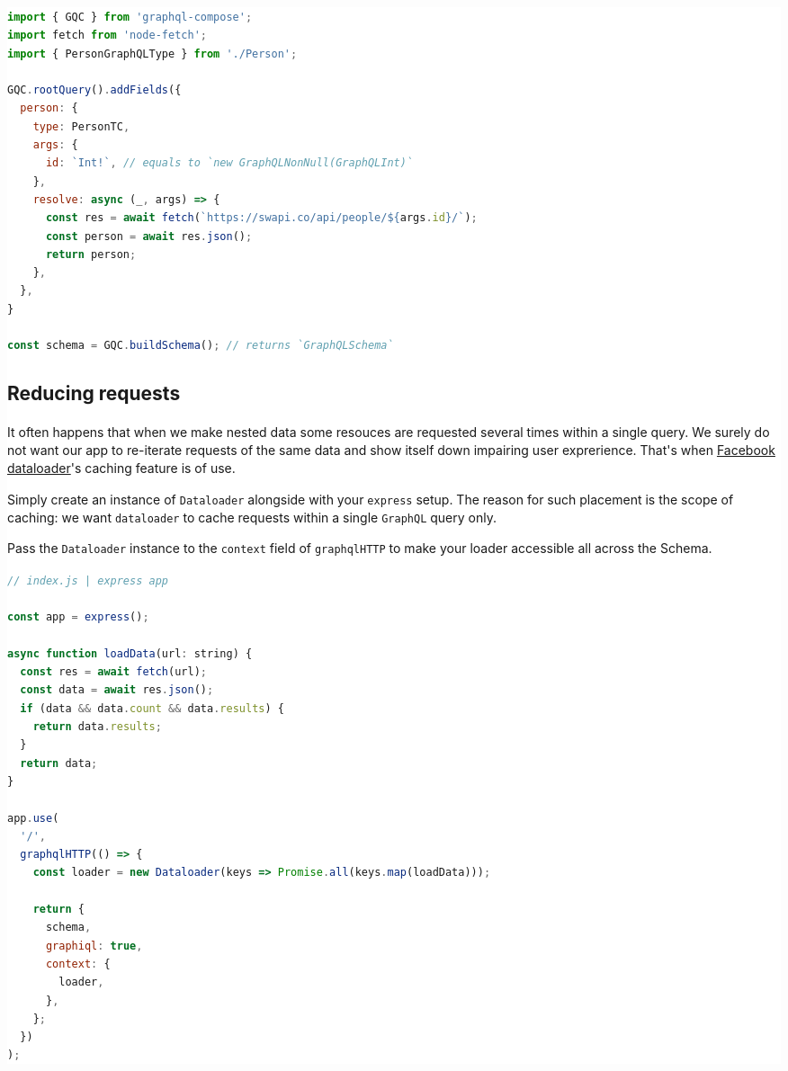 ```js
import { GQC } from 'graphql-compose';
import fetch from 'node-fetch';
import { PersonGraphQLType } from './Person';

GQC.rootQuery().addFields({
  person: {
    type: PersonTC,
    args: {
      id: `Int!`, // equals to `new GraphQLNonNull(GraphQLInt)`
    },
    resolve: async (_, args) => {
      const res = await fetch(`https://swapi.co/api/people/${args.id}/`);
      const person = await res.json();
      return person;
    },
  },
}

const schema = GQC.buildSchema(); // returns `GraphQLSchema`
```

## Reducing requests

It often happens that when we make nested data some resouces are requested several times within a single query. We surely do not want our app to re-iterate requests of the same data and show itself down impairing user exprerience. That's when [Facebook dataloader](https://github.com/facebook/dataloader)'s caching feature is of use.

Simply create an instance of `Dataloader` alongside with your `express` setup. The reason for such placement is the scope of caching: we want `dataloader` to cache requests within a single `GraphQL` query only.

Pass the `Dataloader` instance to the `context` field of `graphqlHTTP` to make your loader accessible all across the Schema.

```js
// index.js | express app

const app = express();

async function loadData(url: string) {
  const res = await fetch(url);
  const data = await res.json();
  if (data && data.count && data.results) {
    return data.results;
  }
  return data;
}

app.use(
  '/',
  graphqlHTTP(() => {
    const loader = new Dataloader(keys => Promise.all(keys.map(loadData)));

    return {
      schema,
      graphiql: true,
      context: {
        loader,
      },
    };
  })
);
```
